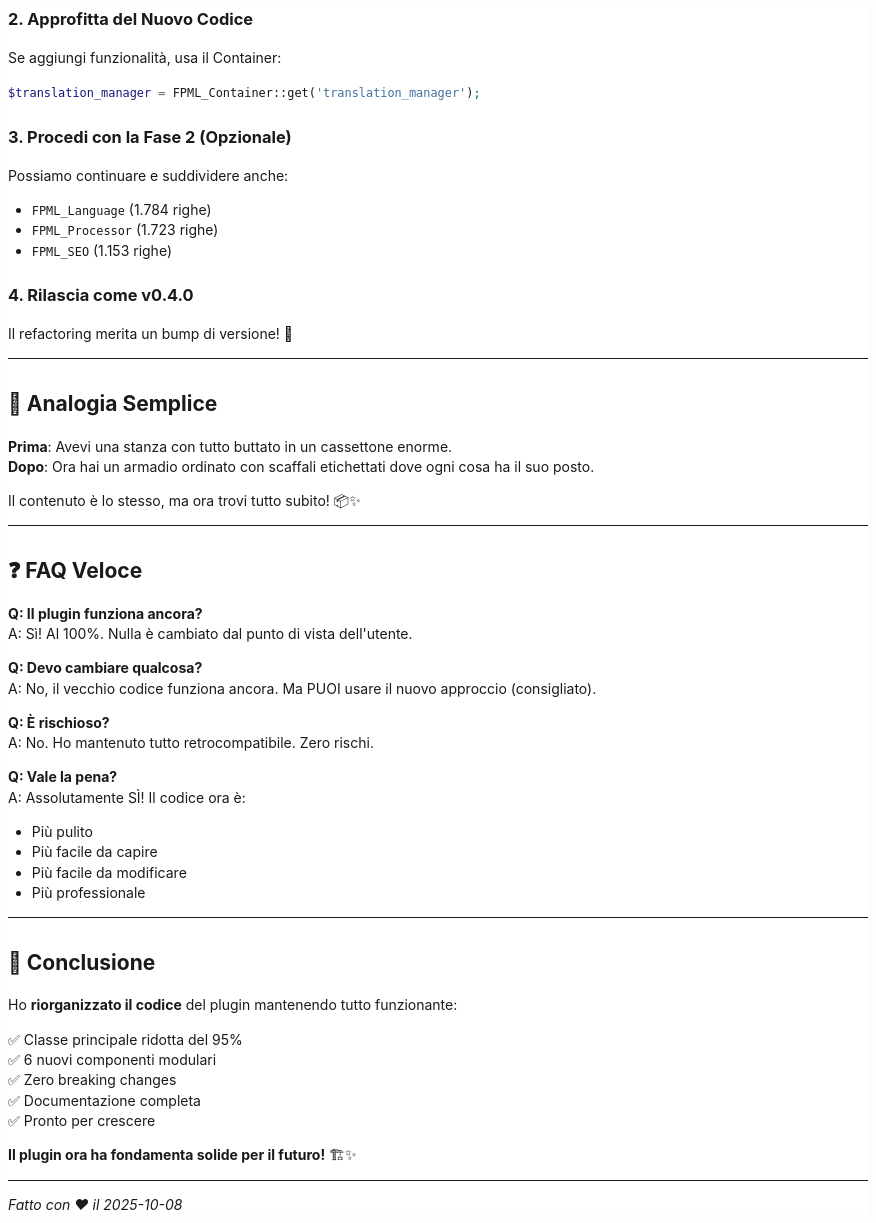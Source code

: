 ### 2. **Approfitta del Nuovo Codice**
Se aggiungi funzionalità, usa il Container:
```php
$translation_manager = FPML_Container::get('translation_manager');
```

### 3. **Procedi con la Fase 2** (Opzionale)
Possiamo continuare e suddividere anche:
- `FPML_Language` (1.784 righe)
- `FPML_Processor` (1.723 righe)  
- `FPML_SEO` (1.153 righe)

### 4. **Rilascia come v0.4.0**
Il refactoring merita un bump di versione! 🎉

---

## 🎯 Analogia Semplice

**Prima**: Avevi una stanza con tutto buttato in un cassettone enorme.  
**Dopo**: Ora hai un armadio ordinato con scaffali etichettati dove ogni cosa ha il suo posto.

Il contenuto è lo stesso, ma ora trovi tutto subito! 📦✨

---

## ❓ FAQ Veloce

**Q: Il plugin funziona ancora?**  
A: Sì! Al 100%. Nulla è cambiato dal punto di vista dell'utente.

**Q: Devo cambiare qualcosa?**  
A: No, il vecchio codice funziona ancora. Ma PUOI usare il nuovo approccio (consigliato).

**Q: È rischioso?**  
A: No. Ho mantenuto tutto retrocompatibile. Zero rischi.

**Q: Vale la pena?**  
A: Assolutamente SÌ! Il codice ora è:
- Più pulito
- Più facile da capire
- Più facile da modificare
- Più professionale

---

## 🎉 Conclusione

Ho **riorganizzato il codice** del plugin mantenendo tutto funzionante:

✅ Classe principale ridotta del 95%  
✅ 6 nuovi componenti modulari  
✅ Zero breaking changes  
✅ Documentazione completa  
✅ Pronto per crescere  

**Il plugin ora ha fondamenta solide per il futuro!** 🏗️✨

---

_Fatto con ❤️ il 2025-10-08_
